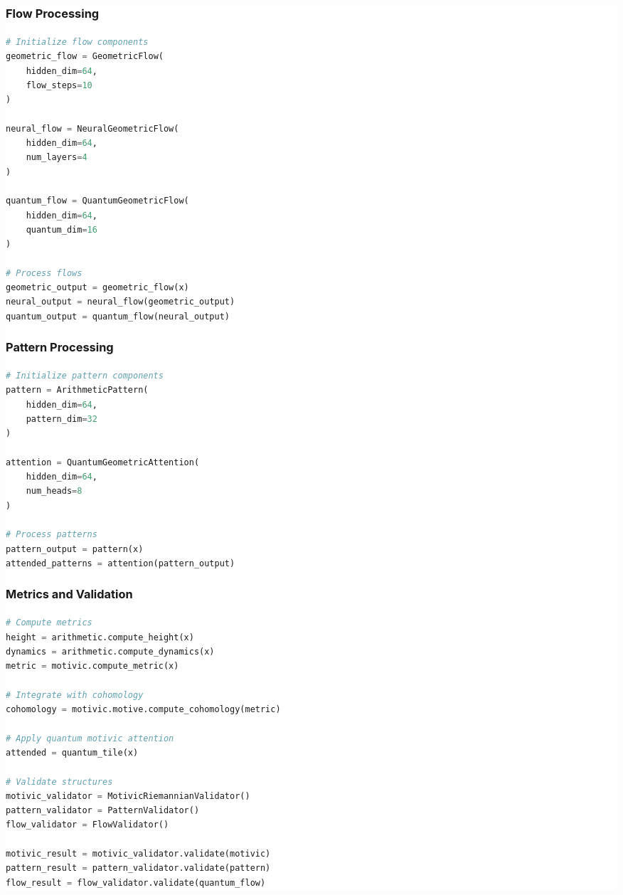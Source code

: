 ### Flow Processing
```python
# Initialize flow components
geometric_flow = GeometricFlow(
    hidden_dim=64,
    flow_steps=10
)

neural_flow = NeuralGeometricFlow(
    hidden_dim=64,
    num_layers=4
)

quantum_flow = QuantumGeometricFlow(
    hidden_dim=64,
    quantum_dim=16
)

# Process flows
geometric_output = geometric_flow(x)
neural_output = neural_flow(geometric_output)
quantum_output = quantum_flow(neural_output)
```

### Pattern Processing
```python
# Initialize pattern components
pattern = ArithmeticPattern(
    hidden_dim=64,
    pattern_dim=32
)

attention = QuantumGeometricAttention(
    hidden_dim=64,
    num_heads=8
)

# Process patterns
pattern_output = pattern(x)
attended_patterns = attention(pattern_output)
```

### Metrics and Validation
```python
# Compute metrics
height = arithmetic.compute_height(x)
dynamics = arithmetic.compute_dynamics(x)
metric = motivic.compute_metric(x)

# Integrate with cohomology
cohomology = motivic.motive.compute_cohomology(metric)

# Apply quantum motivic attention
attended = quantum_tile(x)

# Validate structures
motivic_validator = MotivicRiemannianValidator()
pattern_validator = PatternValidator()
flow_validator = FlowValidator()

motivic_result = motivic_validator.validate(motivic)
pattern_result = pattern_validator.validate(pattern)
flow_result = flow_validator.validate(quantum_flow)
```